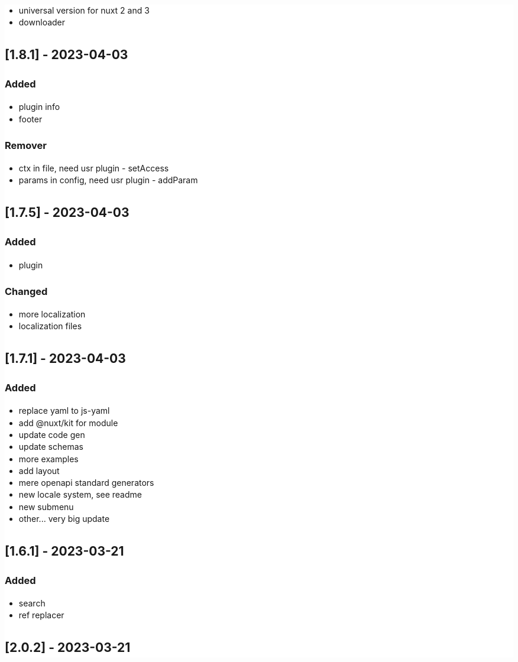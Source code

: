 - universal version for nuxt 2 and 3
- downloader

## [1.8.1] - 2023-04-03

### Added

- plugin info
- footer

### Remover

- ctx in file, need usr plugin - setAccess
- params in config, need usr plugin - addParam

## [1.7.5] - 2023-04-03

### Added

- plugin

### Changed

- more localization
- localization files

## [1.7.1] - 2023-04-03

### Added

- replace yaml to js-yaml
- add @nuxt/kit for module
- update code gen
- update schemas
- more examples
- add layout
- mere openapi standard generators
- new locale system, see readme
- new submenu
- other... very big update 

## [1.6.1] - 2023-03-21

### Added

- search
- ref replacer

## [2.0.2] - 2023-03-21

